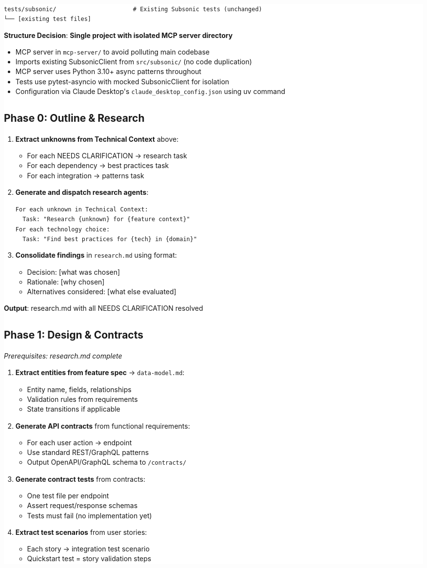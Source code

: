 ```
tests/subsonic/                      # Existing Subsonic tests (unchanged)
└── [existing test files]
```

**Structure Decision**: **Single project with isolated MCP server directory**
- MCP server in `mcp-server/` to avoid polluting main codebase
- Imports existing SubsonicClient from `src/subsonic/` (no code duplication)
- MCP server uses Python 3.10+ async patterns throughout
- Tests use pytest-asyncio with mocked SubsonicClient for isolation
- Configuration via Claude Desktop's `claude_desktop_config.json` using uv command

## Phase 0: Outline & Research
1. **Extract unknowns from Technical Context** above:
   - For each NEEDS CLARIFICATION → research task
   - For each dependency → best practices task
   - For each integration → patterns task

2. **Generate and dispatch research agents**:
   ```
   For each unknown in Technical Context:
     Task: "Research {unknown} for {feature context}"
   For each technology choice:
     Task: "Find best practices for {tech} in {domain}"
   ```

3. **Consolidate findings** in `research.md` using format:
   - Decision: [what was chosen]
   - Rationale: [why chosen]
   - Alternatives considered: [what else evaluated]

**Output**: research.md with all NEEDS CLARIFICATION resolved

## Phase 1: Design & Contracts
*Prerequisites: research.md complete*

1. **Extract entities from feature spec** → `data-model.md`:
   - Entity name, fields, relationships
   - Validation rules from requirements
   - State transitions if applicable

2. **Generate API contracts** from functional requirements:
   - For each user action → endpoint
   - Use standard REST/GraphQL patterns
   - Output OpenAPI/GraphQL schema to `/contracts/`

3. **Generate contract tests** from contracts:
   - One test file per endpoint
   - Assert request/response schemas
   - Tests must fail (no implementation yet)

4. **Extract test scenarios** from user stories:
   - Each story → integration test scenario
   - Quickstart test = story validation steps
